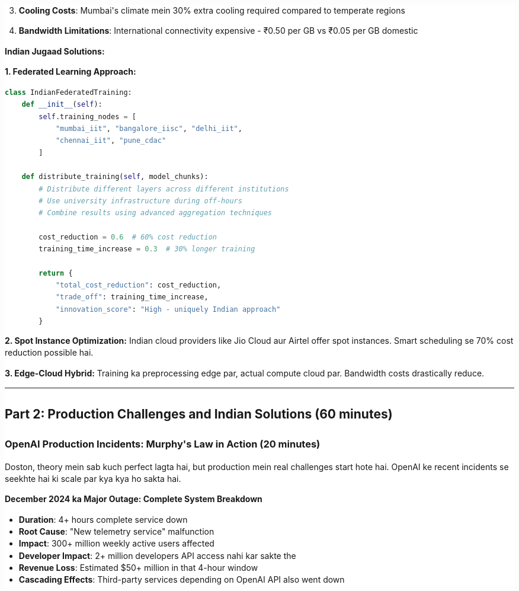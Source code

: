 3. **Cooling Costs**: Mumbai's climate mein 30% extra cooling required compared to temperate regions

4. **Bandwidth Limitations**: International connectivity expensive - ₹0.50 per GB vs ₹0.05 per GB domestic

**Indian Jugaad Solutions:**

**1. Federated Learning Approach:**
```python
class IndianFederatedTraining:
    def __init__(self):
        self.training_nodes = [
            "mumbai_iit", "bangalore_iisc", "delhi_iit", 
            "chennai_iit", "pune_cdac"
        ]
    
    def distribute_training(self, model_chunks):
        # Distribute different layers across different institutions
        # Use university infrastructure during off-hours
        # Combine results using advanced aggregation techniques
        
        cost_reduction = 0.6  # 60% cost reduction
        training_time_increase = 0.3  # 30% longer training
        
        return {
            "total_cost_reduction": cost_reduction,
            "trade_off": training_time_increase,
            "innovation_score": "High - uniquely Indian approach"
        }
```

**2. Spot Instance Optimization:**
Indian cloud providers like Jio Cloud aur Airtel offer spot instances. Smart scheduling se 70% cost reduction possible hai.

**3. Edge-Cloud Hybrid:**
Training ka preprocessing edge par, actual compute cloud par. Bandwidth costs drastically reduce.

---

## Part 2: Production Challenges and Indian Solutions (60 minutes)

### OpenAI Production Incidents: Murphy's Law in Action (20 minutes)

Doston, theory mein sab kuch perfect lagta hai, but production mein real challenges start hote hai. OpenAI ke recent incidents se seekhte hai ki scale par kya kya ho sakta hai.

**December 2024 ka Major Outage: Complete System Breakdown**
- **Duration**: 4+ hours complete service down
- **Root Cause**: "New telemetry service" malfunction
- **Impact**: 300+ million weekly active users affected
- **Developer Impact**: 2+ million developers API access nahi kar sakte the
- **Revenue Loss**: Estimated $50+ million in that 4-hour window
- **Cascading Effects**: Third-party services depending on OpenAI API also went down
